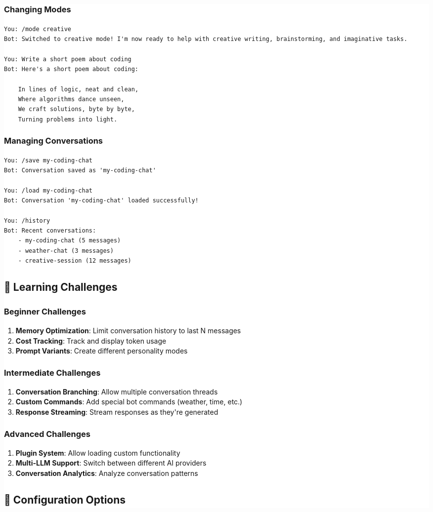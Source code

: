 ### Changing Modes
```
You: /mode creative
Bot: Switched to creative mode! I'm now ready to help with creative writing, brainstorming, and imaginative tasks.

You: Write a short poem about coding
Bot: Here's a short poem about coding:

    In lines of logic, neat and clean,
    Where algorithms dance unseen,
    We craft solutions, byte by byte,
    Turning problems into light.
```

### Managing Conversations
```
You: /save my-coding-chat
Bot: Conversation saved as 'my-coding-chat'

You: /load my-coding-chat
Bot: Conversation 'my-coding-chat' loaded successfully!

You: /history
Bot: Recent conversations:
    - my-coding-chat (5 messages)
    - weather-chat (3 messages)
    - creative-session (12 messages)
```

## 🎯 Learning Challenges

### Beginner Challenges
1. **Memory Optimization**: Limit conversation history to last N messages
2. **Cost Tracking**: Track and display token usage
3. **Prompt Variants**: Create different personality modes

### Intermediate Challenges
1. **Conversation Branching**: Allow multiple conversation threads
2. **Custom Commands**: Add special bot commands (weather, time, etc.)
3. **Response Streaming**: Stream responses as they're generated

### Advanced Challenges
1. **Plugin System**: Allow loading custom functionality
2. **Multi-LLM Support**: Switch between different AI providers
3. **Conversation Analytics**: Analyze conversation patterns

## 🔧 Configuration Options
